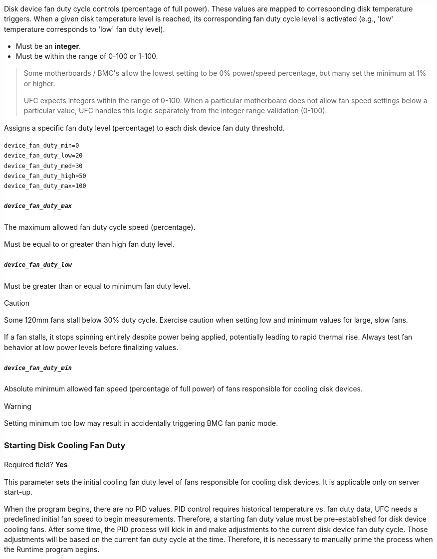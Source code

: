 Disk device fan duty cycle controls (percentage of full power). These values are mapped to corresponding disk temperature triggers. When a given disk temperature level is reached, its corresponding fan duty cycle level is activated (e.g., 'low' temperature corresponds to 'low' fan duty level).

- Must be an **integer**.
- Must be within the range of 0-100 or 1-100.

> Some motherboards / BMC's allow the lowest setting to be 0% power/speed percentage, but many set the minimum at 1% or higher.
> 
> UFC expects integers within the range of 0-100. When a particular motherboard does not allow fan speed settings below a particular value, UFC handles this logic separately from the integer range validation (0-100).

Assigns a specific fan duty level (percentage) to each disk device fan duty threshold.

```
device_fan_duty_min=0
device_fan_duty_low=20
device_fan_duty_med=30
device_fan_duty_high=50
device_fan_duty_max=100
```

##### `device_fan_duty_max`
The maximum allowed fan duty cycle speed (percentage).

Must be equal to or greater than high fan duty level.

##### `device_fan_duty_low`
Must be greater than or equal to minimum fan duty level.

> [!CAUTION]
> Some 120mm fans stall below 30% duty cycle. Exercise caution when setting low and minimum values for large, slow fans.
>
> If a fan stalls, it stops spinning entirely despite power being applied, potentially leading to rapid thermal rise. Always test fan behavior at low power levels before finalizing values.

##### `device_fan_duty_min`
Absolute minimum allowed fan speed (percentage of full power) of fans responsible for cooling disk devices.

> [!WARNING]
> Setting minimum too low may result in accidentally triggering BMC fan panic mode.

### Starting Disk Cooling Fan Duty
Required field? **Yes**

This parameter sets the initial cooling fan duty level of fans responsible for cooling disk devices. It is applicable only on server start-up.

When the program begins, there are no PID values. PID control requires historical temperature vs. fan duty data, UFC needs a predefined initial fan speed to begin measurements. Therefore, a starting fan duty value must be pre-established for disk device cooling fans. After some time, the PID process will kick in and make adjustments to the current disk device fan duty cycle. Those adjustments will be based on the current fan duty cycle at the time. Therefore, it is necessary to manually prime the process when the Runtime program begins.
